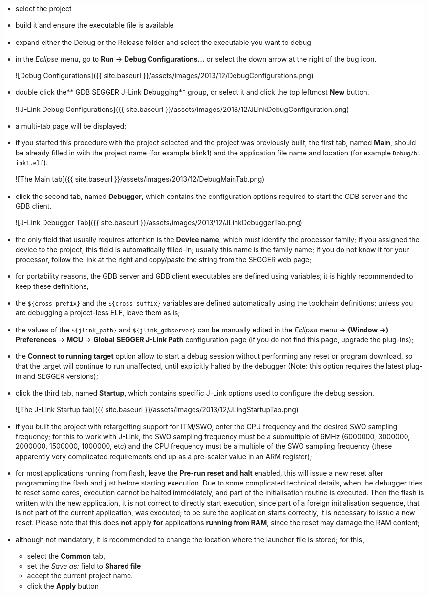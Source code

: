 * select the project
* build it and ensure the executable file is available
* expand either the Debug or the Release folder and select the executable you want to debug
* in the _Eclipse_ menu, go to **Run** → **Debug Configurations...** or select the down arrow at the right of the bug icon.

  ![Debug Configurations]({{ site.baseurl }}/assets/images/2013/12/DebugConfigurations.png)

* double click the** GDB SEGGER J-Link Debugging** group, or select it and click the top leftmost **New** button.

  ![J-Link Debug Configurations]({{ site.baseurl }}/assets/images/2013/12/JLinkDebugConfiguration.png)

* a multi-tab page will be displayed;
* if you started this procedure with the project selected and the project was previously built, the first tab, named **Main**, should be already filled in with the project name (for example blink1) and the application file name and location (for example `Debug/blink1.elf`).

  ![The Main tab]({{ site.baseurl }}/assets/images/2013/12/DebugMainTab.png)

* click the second tab, named **Debugger**, which contains the configuration options required to start the GDB server and the GDB client.

  ![J-Link Debugger Tab]({{ site.baseurl }}/assets/images/2013/12/JLinkDebuggerTab.png)

* the only field that usually requires attention is the **Device name**, which must identify the processor family; if you assigned the device to the project, this field is automatically filled-in; usually this name is the family name; if you do not know it for your processor, follow the link at the right and copy/paste the string from the [SEGGER web page](http://www.segger.com/supported-devices.html);
* for portability reasons, the GDB server and GDB client executables are defined using variables; it is highly recommended to keep these definitions;
* the `${cross_prefix}` and the `${cross_suffix}` variables are defined automatically using the toolchain definitions; unless you are debugging a project-less ELF, leave them as is;
* the values of the `${jlink_path}` and `${jlink_gdbserver}` can be manually edited in the _Eclipse_ menu → **(Window →) Preferences** → **MCU** → **Global SEGGER J-Link Path** configuration page (if you do not find this page, upgrade the plug-ins);
* the **Connect to running target** option allow to start a debug session without performing any reset or program download, so that the target will continue to run unaffected, until explicitly halted by the debugger (Note: this option requires the latest plug-in and SEGGER versions);
* click the third tab, named **Startup**, which contains specific J-Link options used to configure the debug session.

  ![The J-Link Startup tab]({{ site.baseurl }}/assets/images/2013/12/JLingStartupTab.png)

* if you built the project with retargetting support for ITM/SWO, enter the CPU frequency and the desired SWO sampling frequency; for this to work with J-Link, the SWO sampling frequency must be a submultiple of 6MHz (6000000, 3000000, 2000000, 1500000, 1000000, etc) and the CPU frequency must be a multiple of the SWO sampling frequency (these apparently very complicated requirements end up as a pre-scaler value in an ARM register);
* for most applications running from flash, leave the **Pre-run reset and halt** enabled, this will issue a new reset after programming the flash and just before starting execution. Due to some complicated technical details, when the debugger tries to reset some cores, execution cannot be halted immediately, and part of the initialisation routine is executed. Then the flash is written with the new application, it is not correct to directly start execution, since part of a foreign initialisation sequence, that is not part of the current application, was executed; to be sure the application starts correctly, it is necessary to issue a new reset. Please note that this does **not** apply **for** applications **running from RAM**, since the reset may damage the RAM content;
* although not mandatory, it is recommended to change the location where the launcher file is stored; for this,
  * select the **Common** tab,
  * set the *Save as:* field to **Shared file**
  * accept the current project name.
  * click the **Apply** button
